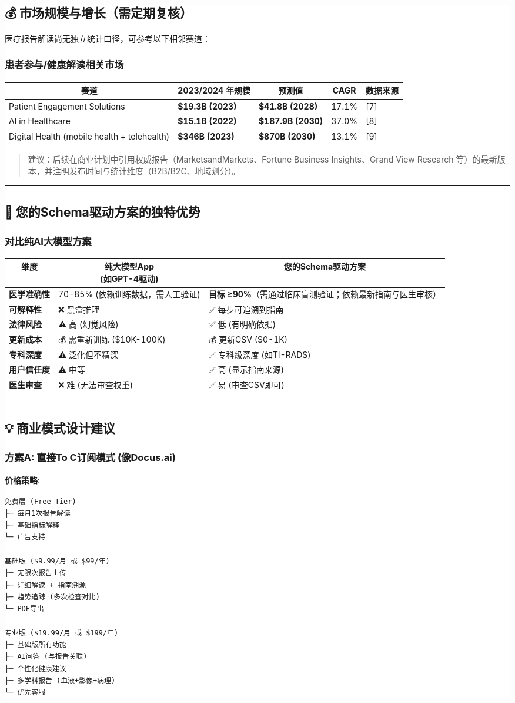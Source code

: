 
## 💰 市场规模与增长（需定期复核）

医疗报告解读尚无独立统计口径，可参考以下相邻赛道：

### 患者参与/健康解读相关市场

| 赛道 | 2023/2024 年规模 | 预测值 | CAGR | 数据来源 |
|------|------------------|---------|------|----------|
| Patient Engagement Solutions | **$19.3B (2023)** | **$41.8B (2028)** | 17.1% | [7] |
| AI in Healthcare | **$15.1B (2022)** | **$187.9B (2030)** | 37.0% | [8] |
| Digital Health (mobile health + telehealth) | **$346B (2023)** | **$870B (2030)** | 13.1% | [9] |

> 建议：后续在商业计划中引用权威报告（MarketsandMarkets、Fortune Business Insights、Grand View Research 等）的最新版本，并注明发布时间与统计维度（B2B/B2C、地域划分）。

---

## 🎯 您的Schema驱动方案的独特优势

### 对比纯AI大模型方案

| 维度 | 纯大模型App<br>(如GPT-4驱动) | **您的Schema驱动方案** |
|-----|---------------------------|---------------------|
| **医学准确性** | 70-85% (依赖训练数据，需人工验证) | **目标 ≥90%**（需通过临床盲测验证；依赖最新指南与医生审核） |
| **可解释性** | ❌ 黑盒推理 | ✅ 每步可追溯到指南 |
| **法律风险** | ⚠️ 高 (幻觉风险) | ✅ 低 (有明确依据) |
| **更新成本** | 💰 需重新训练 ($10K-100K) | 💰 更新CSV ($0-1K) |
| **专科深度** | ⚠️ 泛化但不精深 | ✅ 专科级深度 (如TI-RADS) |
| **用户信任度** | ⚠️ 中等 | ✅ 高 (显示指南来源) |
| **医生审查** | ❌ 难 (无法审查权重) | ✅ 易 (审查CSV即可) |

---

## 💡 商业模式设计建议

### 方案A: 直接To C订阅模式 (像Docus.ai)

**价格策略**:
```
免费层 (Free Tier)
├─ 每月1次报告解读
├─ 基础指标解释
└─ 广告支持

基础版 ($9.99/月 或 $99/年)
├─ 无限次报告上传
├─ 详细解读 + 指南溯源
├─ 趋势追踪 (多次检查对比)
└─ PDF导出

专业版 ($19.99/月 或 $199/年)
├─ 基础版所有功能
├─ AI问答 (与报告关联)
├─ 个性化健康建议
├─ 多学科报告 (血液+影像+病理)
└─ 优先客服
```
